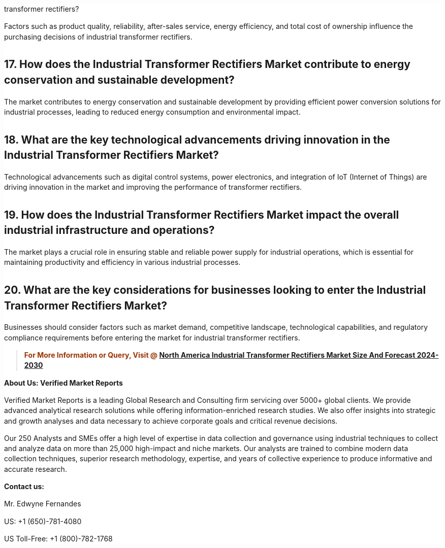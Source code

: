transformer rectifiers?</div><div></h2><p>Factors such as product quality, reliability, after-sales service, energy efficiency, and total cost of ownership influence the purchasing decisions of industrial transformer rectifiers.</p><h2>17. How does the Industrial Transformer Rectifiers Market contribute to energy conservation and sustainable development?</div><div></h2><p>The market contributes to energy conservation and sustainable development by providing efficient power conversion solutions for industrial processes, leading to reduced energy consumption and environmental impact.</p><h2>18. What are the key technological advancements driving innovation in the Industrial Transformer Rectifiers Market?</div><div></h2><p>Technological advancements such as digital control systems, power electronics, and integration of IoT (Internet of Things) are driving innovation in the market and improving the performance of transformer rectifiers.</p><h2>19. How does the Industrial Transformer Rectifiers Market impact the overall industrial infrastructure and operations?</div><div></h2><p>The market plays a crucial role in ensuring stable and reliable power supply for industrial operations, which is essential for maintaining productivity and efficiency in various industrial processes.</p><h2>20. What are the key considerations for businesses looking to enter the Industrial Transformer Rectifiers Market?</div><div></h2><p>Businesses should consider factors such as market demand, competitive landscape, technological capabilities, and regulatory compliance requirements before entering the market for industrial transformer rectifiers.</p></body></html></p><blockquote><p><span style="color: #993300;"><strong>For More Information or Query, Visit @ <a href="https://www.verifiedmarketreports.com/product/industrial-transformer-rectifiers-market/">North America Industrial Transformer Rectifiers Market Size And Forecast 2024-2030</a></strong></span></p></blockquote><p><strong>About Us: Verified Market Reports</strong></p><p>Verified Market Reports is a leading Global Research and Consulting firm servicing over 5000+ global clients. We provide advanced analytical research solutions while offering information-enriched research studies. We also offer insights into strategic and growth analyses and data necessary to achieve corporate goals and critical revenue decisions.</p><p>Our 250 Analysts and SMEs offer a high level of expertise in data collection and governance using industrial techniques to collect and analyze data on more than 25,000 high-impact and niche markets. Our analysts are trained to combine modern data collection techniques, superior research methodology, expertise, and years of collective experience to produce informative and accurate research.</p><p><strong>Contact us:</strong></p><p>Mr. Edwyne Fernandes</p><p>US: +1 (650)-781-4080</p><p>US Toll-Free: +1 (800)-782-1768</p>
